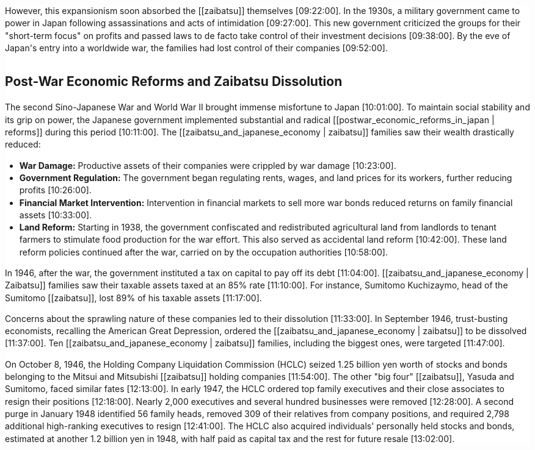 However, this expansionism soon absorbed the [[zaibatsu]] themselves <a class="yt-timestamp" data-t="09:22:00">[09:22:00]</a>. In the 1930s, a military government came to power in Japan following assassinations and acts of intimidation <a class="yt-timestamp" data-t="09:27:00">[09:27:00]</a>. This new government criticized the groups for their "short-term focus" on profits and passed laws to de facto take control of their investment decisions <a class="yt-timestamp" data-t="09:38:00">[09:38:00]</a>. By the eve of Japan's entry into a worldwide war, the families had lost control of their companies <a class="yt-timestamp" data-t="09:52:00">[09:52:00]</a>.

## Post-War Economic Reforms and Zaibatsu Dissolution

The second Sino-Japanese War and World War II brought immense misfortune to Japan <a class="yt-timestamp" data-t="10:01:00">[10:01:00]</a>. To maintain social stability and its grip on power, the Japanese government implemented substantial and radical [[postwar_economic_reforms_in_japan | reforms]] during this period <a class="yt-timestamp" data-t="10:11:00">[10:11:00]</a>. The [[zaibatsu_and_japanese_economy | zaibatsu]] families saw their wealth drastically reduced:

*   **War Damage:** Productive assets of their companies were crippled by war damage <a class="yt-timestamp" data-t="10:23:00">[10:23:00]</a>.
*   **Government Regulation:** The government began regulating rents, wages, and land prices for its workers, further reducing profits <a class="yt-timestamp" data-t="10:26:00">[10:26:00]</a>.
*   **Financial Market Intervention:** Intervention in financial markets to sell more war bonds reduced returns on family financial assets <a class="yt-timestamp" data-t="10:33:00">[10:33:00]</a>.
*   **Land Reform:** Starting in 1938, the government confiscated and redistributed agricultural land from landlords to tenant farmers to stimulate food production for the war effort. This also served as accidental land reform <a class="yt-timestamp" data-t="10:42:00">[10:42:00]</a>. These land reform policies continued after the war, carried on by the occupation authorities <a class="yt-timestamp" data-t="10:58:00">[10:58:00]</a>.

In 1946, after the war, the government instituted a tax on capital to pay off its debt <a class="yt-timestamp" data-t="11:04:00">[11:04:00]</a>. [[zaibatsu_and_japanese_economy | Zaibatsu]] families saw their taxable assets taxed at an 85% rate <a class="yt-timestamp" data-t="11:10:00">[11:10:00]</a>. For instance, Sumitomo Kuchizaymo, head of the Sumitomo [[zaibatsu]], lost 89% of his taxable assets <a class="yt-timestamp" data-t="11:17:00">[11:17:00]</a>.

Concerns about the sprawling nature of these companies led to their dissolution <a class="yt-timestamp" data-t="11:33:00">[11:33:00]</a>. In September 1946, trust-busting economists, recalling the American Great Depression, ordered the [[zaibatsu_and_japanese_economy | zaibatsu]] to be dissolved <a class="yt-timestamp" data-t="11:37:00">[11:37:00]</a>. Ten [[zaibatsu_and_japanese_economy | zaibatsu]] families, including the biggest ones, were targeted <a class="yt-timestamp" data-t="11:47:00">[11:47:00]</a>.

On October 8, 1946, the Holding Company Liquidation Commission (HCLC) seized 1.25 billion yen worth of stocks and bonds belonging to the Mitsui and Mitsubishi [[zaibatsu]] holding companies <a class="yt-timestamp" data-t="11:54:00">[11:54:00]</a>. The other "big four" [[zaibatsu]], Yasuda and Sumitomo, faced similar fates <a class="yt-timestamp" data-t="12:13:00">[12:13:00]</a>. In early 1947, the HCLC ordered top family executives and their close associates to resign their positions <a class="yt-timestamp" data-t="12:18:00">[12:18:00]</a>. Nearly 2,000 executives and several hundred businesses were removed <a class="yt-timestamp" data-t="12:28:00">[12:28:00]</a>. A second purge in January 1948 identified 56 family heads, removed 309 of their relatives from company positions, and required 2,798 additional high-ranking executives to resign <a class="yt-timestamp" data-t="12:41:00">[12:41:00]</a>. The HCLC also acquired individuals' personally held stocks and bonds, estimated at another 1.2 billion yen in 1948, with half paid as capital tax and the rest for future resale <a class="yt-timestamp" data-t="13:02:00">[13:02:00]</a>.
